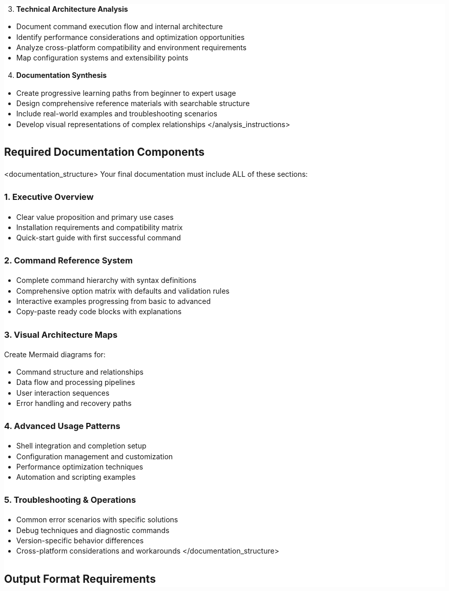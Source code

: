 3. **Technical Architecture Analysis**
- Document command execution flow and internal architecture
- Identify performance considerations and optimization opportunities
- Analyze cross-platform compatibility and environment requirements
- Map configuration systems and extensibility points

4. **Documentation Synthesis**
- Create progressive learning paths from beginner to expert usage
- Design comprehensive reference materials with searchable structure
- Include real-world examples and troubleshooting scenarios
- Develop visual representations of complex relationships
  </analysis_instructions>

## Required Documentation Components

<documentation_structure>
Your final documentation must include ALL of these sections:

### 1. Executive Overview
- Clear value proposition and primary use cases
- Installation requirements and compatibility matrix
- Quick-start guide with first successful command

### 2. Command Reference System
- Complete command hierarchy with syntax definitions
- Comprehensive option matrix with defaults and validation rules
- Interactive examples progressing from basic to advanced
- Copy-paste ready code blocks with explanations

### 3. Visual Architecture Maps
Create Mermaid diagrams for:
- Command structure and relationships
- Data flow and processing pipelines
- User interaction sequences
- Error handling and recovery paths

### 4. Advanced Usage Patterns
- Shell integration and completion setup
- Configuration management and customization
- Performance optimization techniques
- Automation and scripting examples

### 5. Troubleshooting & Operations
- Common error scenarios with specific solutions
- Debug techniques and diagnostic commands
- Version-specific behavior differences
- Cross-platform considerations and workarounds
  </documentation_structure>

## Output Format Requirements
